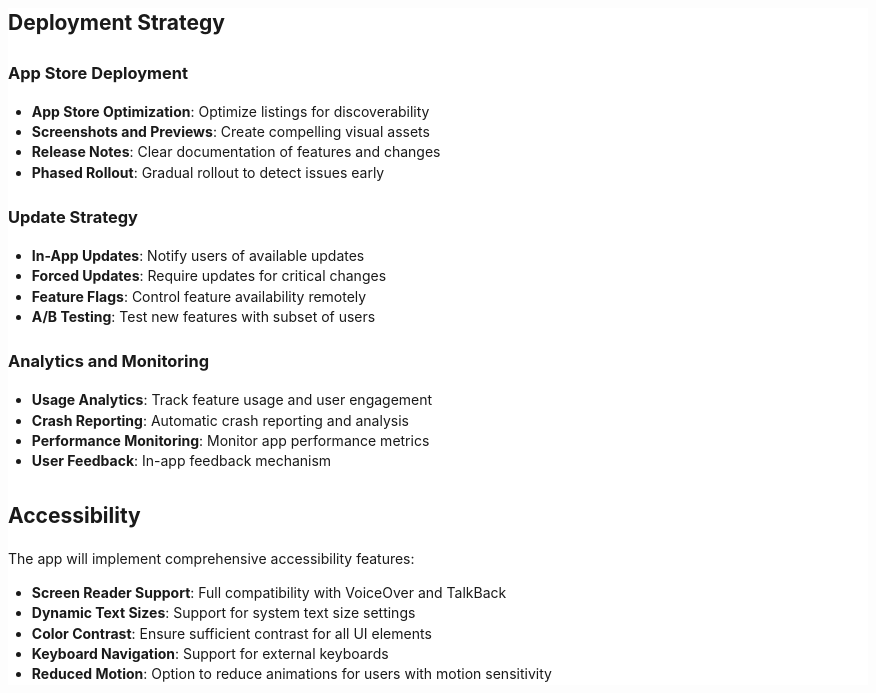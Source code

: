 ## Deployment Strategy

### App Store Deployment

- **App Store Optimization**: Optimize listings for discoverability
- **Screenshots and Previews**: Create compelling visual assets
- **Release Notes**: Clear documentation of features and changes
- **Phased Rollout**: Gradual rollout to detect issues early

### Update Strategy

- **In-App Updates**: Notify users of available updates
- **Forced Updates**: Require updates for critical changes
- **Feature Flags**: Control feature availability remotely
- **A/B Testing**: Test new features with subset of users

### Analytics and Monitoring

- **Usage Analytics**: Track feature usage and user engagement
- **Crash Reporting**: Automatic crash reporting and analysis
- **Performance Monitoring**: Monitor app performance metrics
- **User Feedback**: In-app feedback mechanism

## Accessibility

The app will implement comprehensive accessibility features:

- **Screen Reader Support**: Full compatibility with VoiceOver and TalkBack
- **Dynamic Text Sizes**: Support for system text size settings
- **Color Contrast**: Ensure sufficient contrast for all UI elements
- **Keyboard Navigation**: Support for external keyboards
- **Reduced Motion**: Option to reduce animations for users with motion sensitivity